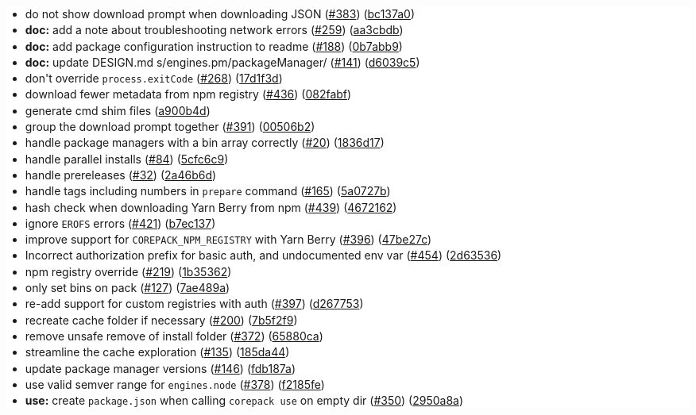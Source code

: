 * do not show download prompt when downloading JSON ([#383](https://github.com/Yardapestr/corepack/issues/383)) ([bc137a0](https://github.com/Yardapestr/corepack/commit/bc137a0073c3343ce2d552b6e13bfd2a48f08351))
* **doc:** add a note about troubleshooting network errors ([#259](https://github.com/Yardapestr/corepack/issues/259)) ([aa3cbdb](https://github.com/Yardapestr/corepack/commit/aa3cbdb54fb21b8e0adde96dc781cdf750932843))
* **doc:** add package configuration instruction to readme ([#188](https://github.com/Yardapestr/corepack/issues/188)) ([0b7abb9](https://github.com/Yardapestr/corepack/commit/0b7abb9833d332bad97902260d31652482c274a0))
* **doc:** update DESIGN.md s/engines.pm/packageManager/ ([#141](https://github.com/Yardapestr/corepack/issues/141)) ([d6039c5](https://github.com/Yardapestr/corepack/commit/d6039c5b16cdddb33069b9aa864854ed16d17e4e))
* don't override `process.exitCode` ([#268](https://github.com/Yardapestr/corepack/issues/268)) ([17d1f3d](https://github.com/Yardapestr/corepack/commit/17d1f3dd41ef6127228d427fd5cca373d6c97f0f))
* download fewer metadata from npm registry ([#436](https://github.com/Yardapestr/corepack/issues/436)) ([082fabf](https://github.com/Yardapestr/corepack/commit/082fabf8b15658e69e4fb62bb854fe9aace78b70))
* generate cmd shim files ([a900b4d](https://github.com/Yardapestr/corepack/commit/a900b4db12fcd4d99c0a4d011b426cdc6485d323))
* group the download prompt together ([#391](https://github.com/Yardapestr/corepack/issues/391)) ([00506b2](https://github.com/Yardapestr/corepack/commit/00506b2a15dd87ec03240578077a35b7980e00c1))
* handle package managers with a bin array correctly ([#20](https://github.com/Yardapestr/corepack/issues/20)) ([1836d17](https://github.com/Yardapestr/corepack/commit/1836d17b4fc4c0164df2fe1ccaca4d2f16f6f2d1))
* handle parallel installs ([#84](https://github.com/Yardapestr/corepack/issues/84)) ([5cfc6c9](https://github.com/Yardapestr/corepack/commit/5cfc6c9df0dbec8e4de4324be37aa0a54a300552))
* handle prereleases ([#32](https://github.com/Yardapestr/corepack/issues/32)) ([2a46b6d](https://github.com/Yardapestr/corepack/commit/2a46b6d13adae139141012254ef670d6ddcb5d11))
* handle tags including numbers in `prepare` command ([#165](https://github.com/Yardapestr/corepack/issues/165)) ([5a0727b](https://github.com/Yardapestr/corepack/commit/5a0727b43976e0dc299151876c0dde2c4a85174d))
* hash check when downloading Yarn Berry from npm ([#439](https://github.com/Yardapestr/corepack/issues/439)) ([4672162](https://github.com/Yardapestr/corepack/commit/467216281e1719a739d0eeea370b335adfb37b8d))
* ignore `EROFS` errors ([#421](https://github.com/Yardapestr/corepack/issues/421)) ([b7ec137](https://github.com/Yardapestr/corepack/commit/b7ec137210efd35c3461321b6434e3e13a87d42f))
* improve support for `COREPACK_NPM_REGISTRY` with Yarn Berry ([#396](https://github.com/Yardapestr/corepack/issues/396)) ([47be27c](https://github.com/Yardapestr/corepack/commit/47be27c9db988e10f651d23b3f53bcf55318a894))
* Incorrect authorization prefix for basic auth, and undocumented env var ([#454](https://github.com/Yardapestr/corepack/issues/454)) ([2d63536](https://github.com/Yardapestr/corepack/commit/2d63536413971d43f570deb035845aa0bd5202f0))
* npm registry override ([#219](https://github.com/Yardapestr/corepack/issues/219)) ([1b35362](https://github.com/Yardapestr/corepack/commit/1b353624e644874d9ef6c9acaf6d1254bff3015a))
* only set bins on pack ([#127](https://github.com/Yardapestr/corepack/issues/127)) ([7ae489a](https://github.com/Yardapestr/corepack/commit/7ae489a86c3fe584b9915f4ec57deb7c316c1a25))
* re-add support for custom registries with auth ([#397](https://github.com/Yardapestr/corepack/issues/397)) ([d267753](https://github.com/Yardapestr/corepack/commit/d2677538cdb613fcab6d2a45bb07f349bdc65c2b))
* recreate cache folder if necessary ([#200](https://github.com/Yardapestr/corepack/issues/200)) ([7b5f2f9](https://github.com/Yardapestr/corepack/commit/7b5f2f9fcb24fe3fe517a96deaac7f32854f3124))
* remove unsafe remove of install folder ([#372](https://github.com/Yardapestr/corepack/issues/372)) ([65880ca](https://github.com/Yardapestr/corepack/commit/65880cafed5f4195f8e7656ca9af4cbcbb7682d3))
* streamline the cache exploration ([#135](https://github.com/Yardapestr/corepack/issues/135)) ([185da44](https://github.com/Yardapestr/corepack/commit/185da44078fd1ca34aec2e4e6f8a52ecffcf3c11))
* update package manager versions ([#146](https://github.com/Yardapestr/corepack/issues/146)) ([fdb187a](https://github.com/Yardapestr/corepack/commit/fdb187a640de77df9b3688623ba510bdafda8702))
* use valid semver range for `engines.node` ([#378](https://github.com/Yardapestr/corepack/issues/378)) ([f2185fe](https://github.com/Yardapestr/corepack/commit/f2185fefa145cc75fca082acc169f8aaef637ca2))
* **use:** create `package.json` when calling `corepack use` on empty dir ([#350](https://github.com/Yardapestr/corepack/issues/350)) ([2950a8a](https://github.com/Yardapestr/corepack/commit/2950a8a30b64b4598abc354e45400e83d56e541b))